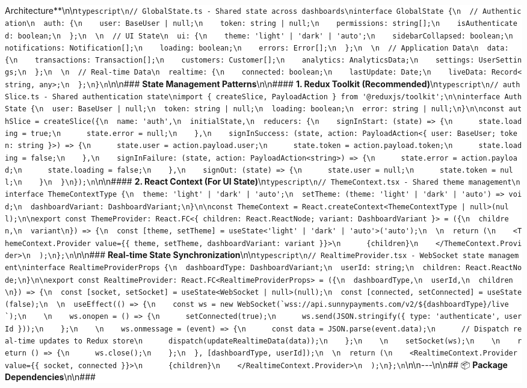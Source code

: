 Architecture**\n\n```typescript\n// GlobalState.ts - Shared state across dashboards\ninterface GlobalState {\n  // Authentication\n  auth: {\n    user: BaseUser | null;\n    token: string | null;\n    permissions: string[];\n    isAuthenticated: boolean;\n  };\n  \n  // UI State\n  ui: {\n    theme: 'light' | 'dark' | 'auto';\n    sidebarCollapsed: boolean;\n    notifications: Notification[];\n    loading: boolean;\n    errors: Error[];\n  };\n  \n  // Application Data\n  data: {\n    transactions: Transaction[];\n    customers: Customer[];\n    analytics: AnalyticsData;\n    settings: UserSettings;\n  };\n  \n  // Real-time Data\n  realtime: {\n    connected: boolean;\n    lastUpdate: Date;\n    liveData: Record<string, any>;\n  };\n}\n```\n\n### **State Management Patterns**\n\n#### **1. Redux Toolkit (Recommended)**\n```typescript\n// authSlice.ts - Shared authentication state\nimport { createSlice, PayloadAction } from '@reduxjs/toolkit';\n\ninterface AuthState {\n  user: BaseUser | null;\n  token: string | null;\n  loading: boolean;\n  error: string | null;\n}\n\nconst authSlice = createSlice({\n  name: 'auth',\n  initialState,\n  reducers: {\n    signInStart: (state) => {\n      state.loading = true;\n      state.error = null;\n    },\n    signInSuccess: (state, action: PayloadAction<{ user: BaseUser; token: string }>) => {\n      state.user = action.payload.user;\n      state.token = action.payload.token;\n      state.loading = false;\n    },\n    signInFailure: (state, action: PayloadAction<string>) => {\n      state.error = action.payload;\n      state.loading = false;\n    },\n    signOut: (state) => {\n      state.user = null;\n      state.token = null;\n    }\n  }\n});\n```\n\n#### **2. React Context (For UI State)**\n```typescript\n// ThemeContext.tsx - Shared theme management\ninterface ThemeContextType {\n  theme: 'light' | 'dark' | 'auto';\n  setTheme: (theme: 'light' | 'dark' | 'auto') => void;\n  dashboardVariant: DashboardVariant;\n}\n\nconst ThemeContext = React.createContext<ThemeContextType | null>(null);\n\nexport const ThemeProvider: React.FC<{ children: React.ReactNode; variant: DashboardVariant }> = ({\n  children,\n  variant\n}) => {\n  const [theme, setTheme] = useState<'light' | 'dark' | 'auto'>('auto');\n  \n  return (\n    <ThemeContext.Provider value={{ theme, setTheme, dashboardVariant: variant }}>\n      {children}\n    </ThemeContext.Provider>\n  );\n};\n```\n\n### **Real-time State Synchronization**\n\n```typescript\n// RealtimeProvider.tsx - WebSocket state management\ninterface RealtimeProviderProps {\n  dashboardType: DashboardVariant;\n  userId: string;\n  children: React.ReactNode;\n}\n\nexport const RealtimeProvider: React.FC<RealtimeProviderProps> = ({\n  dashboardType,\n  userId,\n  children\n}) => {\n  const [socket, setSocket] = useState<WebSocket | null>(null);\n  const [connected, setConnected] = useState(false);\n  \n  useEffect(() => {\n    const ws = new WebSocket(`wss://api.sunnypayments.com/v2/${dashboardType}/live`);\n    \n    ws.onopen = () => {\n      setConnected(true);\n      ws.send(JSON.stringify({ type: 'authenticate', userId }));\n    };\n    \n    ws.onmessage = (event) => {\n      const data = JSON.parse(event.data);\n      // Dispatch real-time updates to Redux store\n      dispatch(updateRealtimeData(data));\n    };\n    \n    setSocket(ws);\n    \n    return () => {\n      ws.close();\n    };\n  }, [dashboardType, userId]);\n  \n  return (\n    <RealtimeContext.Provider value={{ socket, connected }}>\n      {children}\n    </RealtimeContext.Provider>\n  );\n};\n```\n\n---\n\n## 📦 **Package Dependencies**\n\n###